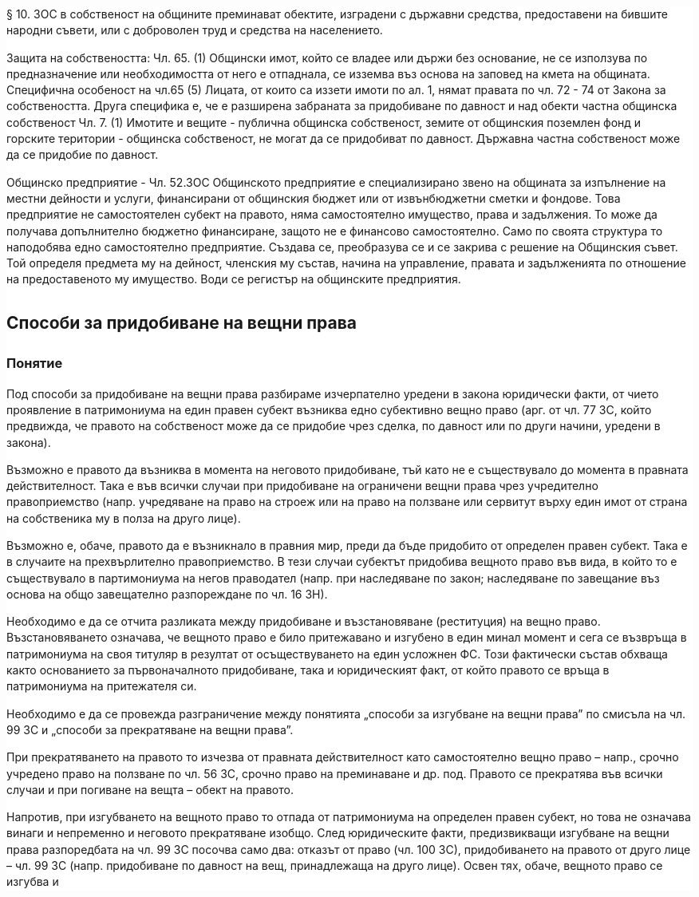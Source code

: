 § 10. ЗОС в собственост на общините преминават обектите, изградени с държавни средства, предоставени на бившите народни съвети, или с доброволен труд и средства на населението.

Защита на собствеността: Чл. 65. (1) Общински имот, който се владее или държи без основание, не се използува по предназначение или необходимостта от него е отпаднала, се изземва въз основа на заповед на кмета на общината. Специфична особеност на чл.65 (5) Лицата, от които са иззети имоти по ал. 1, нямат правата по чл. 72 - 74 от Закона за собствеността. Друга специфика е, че е разширена забраната за придобиване по давност и над обекти частна общинска собственост Чл. 7. (1) Имотите и вещите - публична общинска собственост, земите от общинския поземлен фонд и горските територии - общинска собственост, не могат да се придобиват по давност. Държавна частна собственост може да се придобие по давност. 

Общинско предприятие - Чл. 52.ЗОС Общинското предприятие е специализирано звено на общината за изпълнение на местни дейности и услуги, финансирани от общинския бюджет или от извънбюджетни сметки и фондове. Това предприятие не самостоятелен субект на правото, няма самостоятелно имущество, права и задължения. То може да получава допълнително бюджетно финансиране, защото не е финансово самостоятелно. Само по своята структура то наподобява едно самостоятелно предприятие. Създава се, преобразува се и се закрива с решение на Общинския съвет. Той определя предмета му на дейност, членския му състав, начина на управление, правата и задълженията по отношение на предоставеното му имущество. Води се регистър на общинските предприятия.
## **Способи за придобиване на вещни права**
### Понятие
Под способи за придобиване на вещни права разбираме изчерпателно уредени в закона юридически факти, от чието проявление в патримониума на един правен субект възниква едно субективно вещно право (арг. от чл. 77 ЗС, който предвижда, че правото на собственост може да се придобие чрез сделка, по давност или по други начини, уредени в закона). 

Възможно е правото да възниква в момента на неговото придобиване, тъй като не е съществувало до момента в правната действителност. Така е във всички случаи при придобиване на ограничени вещни права чрез учредително правоприемство (напр. учредяване на право на строеж или на право на ползване или сервитут върху един имот от страна на собственика му в полза на друго лице). 

Възможно е, обаче, правото да е възникнало в правния мир, преди да бъде придобито от определен правен субект. Така е в случаите на прехвърлително правоприемство. В тези случаи субектът придобива вещното право във вида, в който то е съществувало в партимониума на негов праводател (напр. при наследяване по закон; наследяване по завещание въз основа на общо завещателно разпореждане по чл. 16 ЗН).

Необходимо е да се отчита разликата между придобиване и възстановяване (реституция) на вещно право. Възстановяването означава, че вещното право е било притежавано и изгубено в един минал момент и сега се възвръща в патримониума на своя титуляр в резултат от осъществуването на един усложнен ФС. Този фактически състав обхваща както основанието за първоначалното придобиване, така и юридическият факт, от който правото се връща в патримониума на притежателя си. 

Необходимо е да се провежда разграничение между понятията „способи за изгубване на вещни права” по смисъла на чл. 99 ЗС и „способи за прекратяване на вещни права”.

При прекратяването на правото то изчезва от правната действителност като самостоятелно вещно право – напр., срочно учредено право на ползване по чл. 56 ЗС, срочно право на преминаване и др. под. Правото се прекратява във всички случаи и при погиване на вещта – обект на правото. 

Напротив, при изгубването на вещното право то отпада от патримониума на определен правен субект, но това не означава винаги и непременно и неговото прекратяване изобщо. След юридическите факти, предизвикващи изгубване на вещни права разпоредбата на чл. 99 ЗС посочва само два: отказът от право (чл. 100 ЗС), придобиването на правото от друго лице – чл. 99 ЗС (напр. придобиване по давност на вещ, принадлежаща на друго лице). Освен тях, обаче, вещното право се изгубва и 
